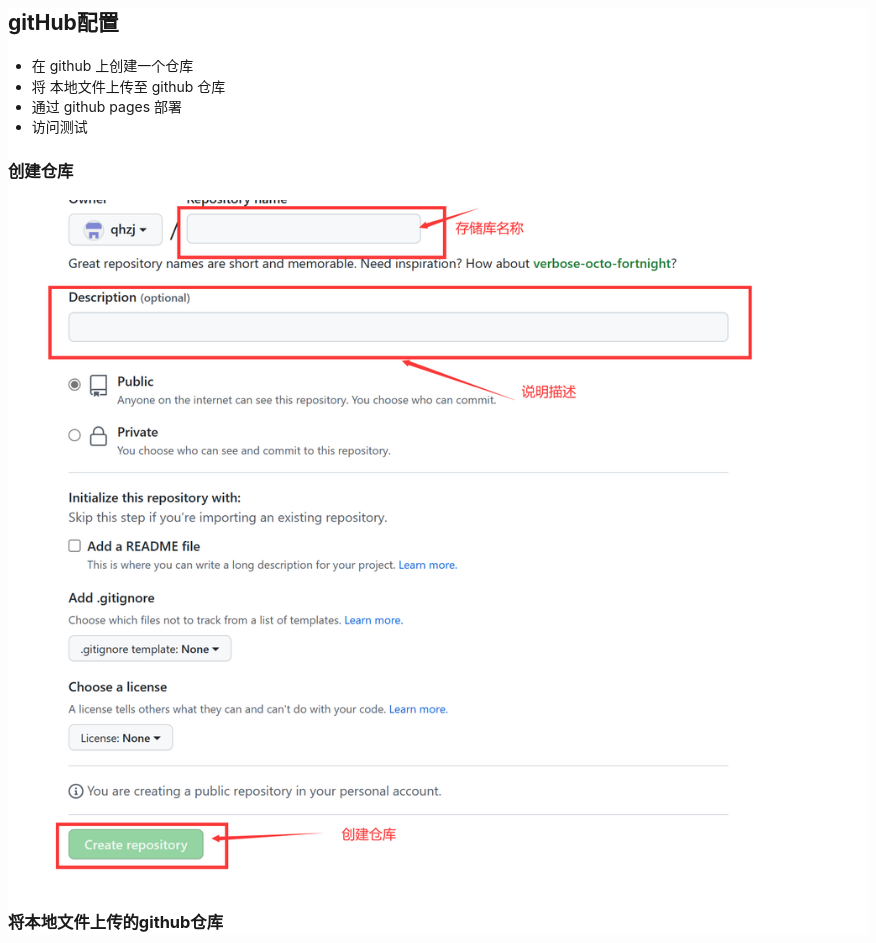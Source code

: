 



## gitHub配置



- 在 github 上创建一个仓库
- 将 本地文件上传至 github 仓库
- 通过 github pages 部署
- 访问测试

### 创建仓库



![image-20230325215953997](个人博客搭建.assets/image-20230325215953997.png)

### 将本地文件上传的github仓库
